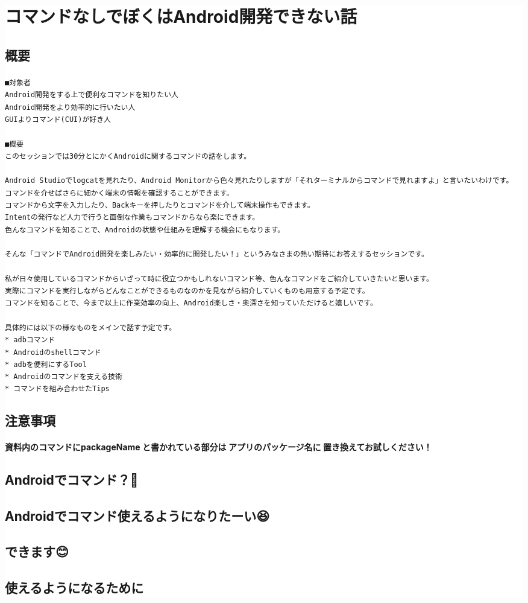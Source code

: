 # コマンドなしでぼくはAndroid開発できない話

## 概要

```
■対象者
Android開発をする上で便利なコマンドを知りたい人
Android開発をより効率的に行いたい人
GUIよりコマンド(CUI)が好き人

■概要
このセッションでは30分とにかくAndroidに関するコマンドの話をします。

Android Studioでlogcatを見れたり、Android Monitorから色々見れたりしますが「それターミナルからコマンドで見れますよ」と言いたいわけです。
コマンドを介せばさらに細かく端末の情報を確認することができます。
コマンドから文字を入力したり、Backキーを押したりとコマンドを介して端末操作もできます。
Intentの発行など人力で行うと面倒な作業もコマンドからなら楽にできます。
色んなコマンドを知ることで、Androidの状態や仕組みを理解する機会にもなります。

そんな「コマンドでAndroid開発を楽しみたい・効率的に開発したい！」というみなさまの熱い期待にお答えするセッションです。

私が日々使用しているコマンドからいざって時に役立つかもしれないコマンド等、色んなコマンドをご紹介していきたいと思います。
実際にコマンドを実行しながらどんなことができるものなのかを見ながら紹介していくものも用意する予定です。
コマンドを知ることで、今まで以上に作業効率の向上、Android楽しさ・奥深さを知っていただけると嬉しいです。

具体的には以下の様なものをメインで話す予定です。
* adbコマンド
* Androidのshellコマンド
* adbを便利にするTool
* Androidのコマンドを支える技術
* コマンドを組み合わせたTips
```

## 注意事項

**資料内のコマンドにpackageName と書かれている部分は アプリのパッケージ名に 置き換えてお試しください！**


## Androidでコマンド？🤔


## Androidでコマンド使えるようになりたーい😆


## できます😊


## 使えるようになるために
